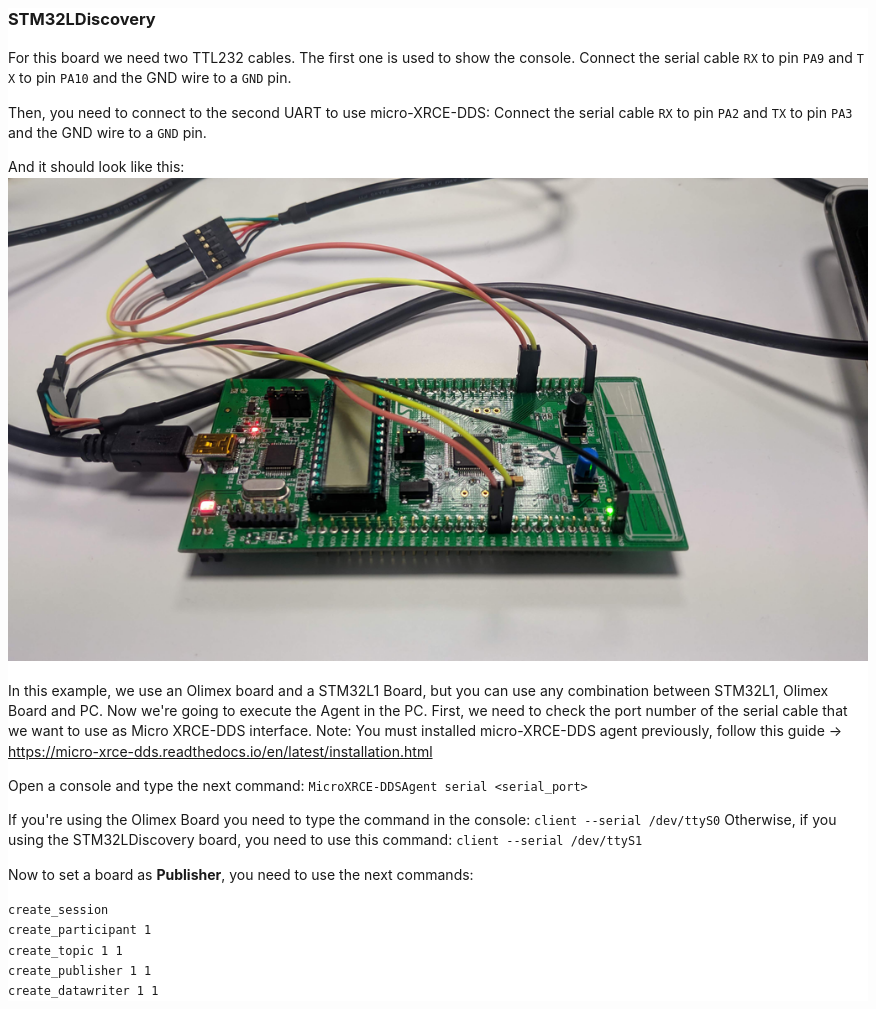 ### STM32LDiscovery

For this board we need two TTL232 cables. The first one is used to show the console.
Connect the serial cable `RX` to pin `PA9` and `TX` to pin `PA10` and the GND wire to a `GND` pin.

Then, you need to connect to the second UART to use micro-XRCE-DDS:
Connect the serial cable `RX` to pin `PA2` and `TX` to pin `PA3` and the GND wire to a `GND` pin.

And it should look like this:
![image](imgs/l1_uxd.jpg)


In this example, we use an Olimex board and a STM32L1 Board, but you can use any combination between STM32L1, Olimex Board and PC. Now we're going to execute the Agent in the PC.
First, we need to check the port number of the serial cable that we want to use as Micro XRCE-DDS interface.
Note: You must installed micro-XRCE-DDS agent previously, follow this guide -> https://micro-xrce-dds.readthedocs.io/en/latest/installation.html

Open a console and type the next command:
`MicroXRCE-DDSAgent serial <serial_port>`

If you're using the Olimex Board you need to type the command in the console:
`client --serial /dev/ttyS0`
Otherwise, if you using the STM32LDiscovery board, you need to use this command:
`client --serial /dev/ttyS1`

Now to set a board as **Publisher**, you need to use the next commands:
```
create_session
create_participant 1
create_topic 1 1
create_publisher 1 1
create_datawriter 1 1
```
